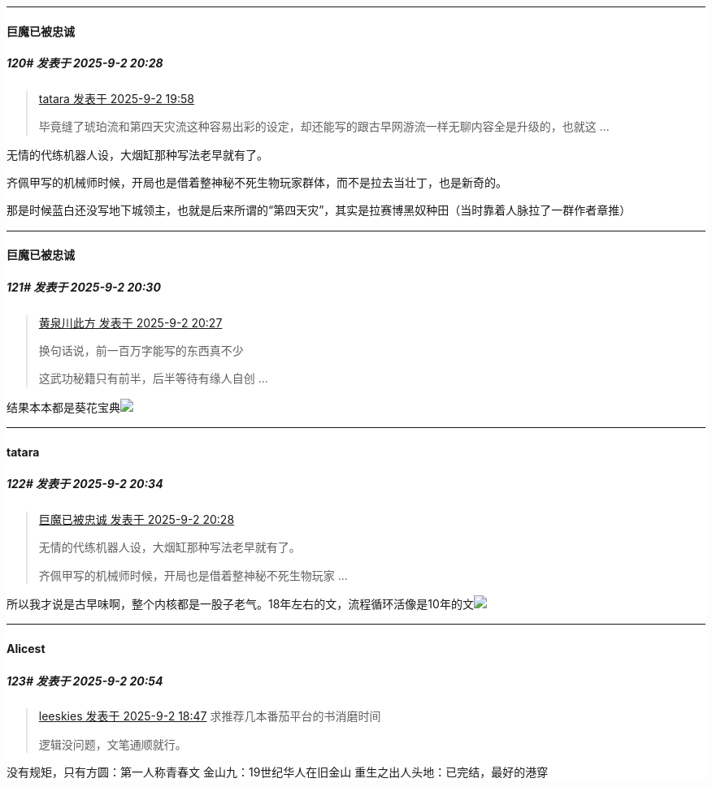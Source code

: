 *****

####  巨魔已被忠诚  
##### 120#       发表于 2025-9-2 20:28

<blockquote><a href="httphttps://stage1st.com/2b/forum.php?mod=redirect&amp;goto=findpost&amp;pid=68358928&amp;ptid=2260713" target="_blank">tatara 发表于 2025-9-2 19:58</a>

毕竟缝了琥珀流和第四天灾流这种容易出彩的设定，却还能写的跟古早网游流一样无聊内容全是升级的，也就这 ...</blockquote>
无情的代练机器人设，大烟缸那种写法老早就有了。

齐佩甲写的机械师时候，开局也是借着整神秘不死生物玩家群体，而不是拉去当壮丁，也是新奇的。

那是时候蓝白还没写地下城领主，也就是后来所谓的“第四天灾”，其实是拉赛博黑奴种田（当时靠着人脉拉了一群作者章推）


*****

####  巨魔已被忠诚  
##### 121#       发表于 2025-9-2 20:30

<blockquote><a href="httphttps://stage1st.com/2b/forum.php?mod=redirect&amp;goto=findpost&amp;pid=68359066&amp;ptid=2260713" target="_blank">黄泉川此方 发表于 2025-9-2 20:27</a>

换句话说，前一百万字能写的东西真不少

这武功秘籍只有前半，后半等待有缘人自创 ...</blockquote>
结果本本都是葵花宝典<img src="https://static.stage1st.com/image/smiley/face2017/037.png" referrerpolicy="no-referrer">

*****

####  tatara  
##### 122#       发表于 2025-9-2 20:34

<blockquote><a href="httphttps://stage1st.com/2b/forum.php?mod=redirect&amp;goto=findpost&amp;pid=68359068&amp;ptid=2260713" target="_blank">巨魔已被忠诚 发表于 2025-9-2 20:28</a>

无情的代练机器人设，大烟缸那种写法老早就有了。

齐佩甲写的机械师时候，开局也是借着整神秘不死生物玩家 ...</blockquote>
所以我才说是古早味啊，整个内核都是一股子老气。18年左右的文，流程循环活像是10年的文<img src="https://static.stage1st.com/image/smiley/face2017/220.png" referrerpolicy="no-referrer">


*****

####  Alicest  
##### 123#       发表于 2025-9-2 20:54

<blockquote><a href="httphttps://stage1st.com/2b/forum.php?mod=redirect&amp;goto=findpost&amp;pid=68358676&amp;ptid=2260713" target="_blank">leeskies 发表于 2025-9-2 18:47</a>
求推荐几本番茄平台的书消磨时间

逻辑没问题，文笔通顺就行。</blockquote>
没有规矩，只有方圆：第一人称青春文
金山九：19世纪华人在旧金山
重生之出人头地：已完结，最好的港穿
